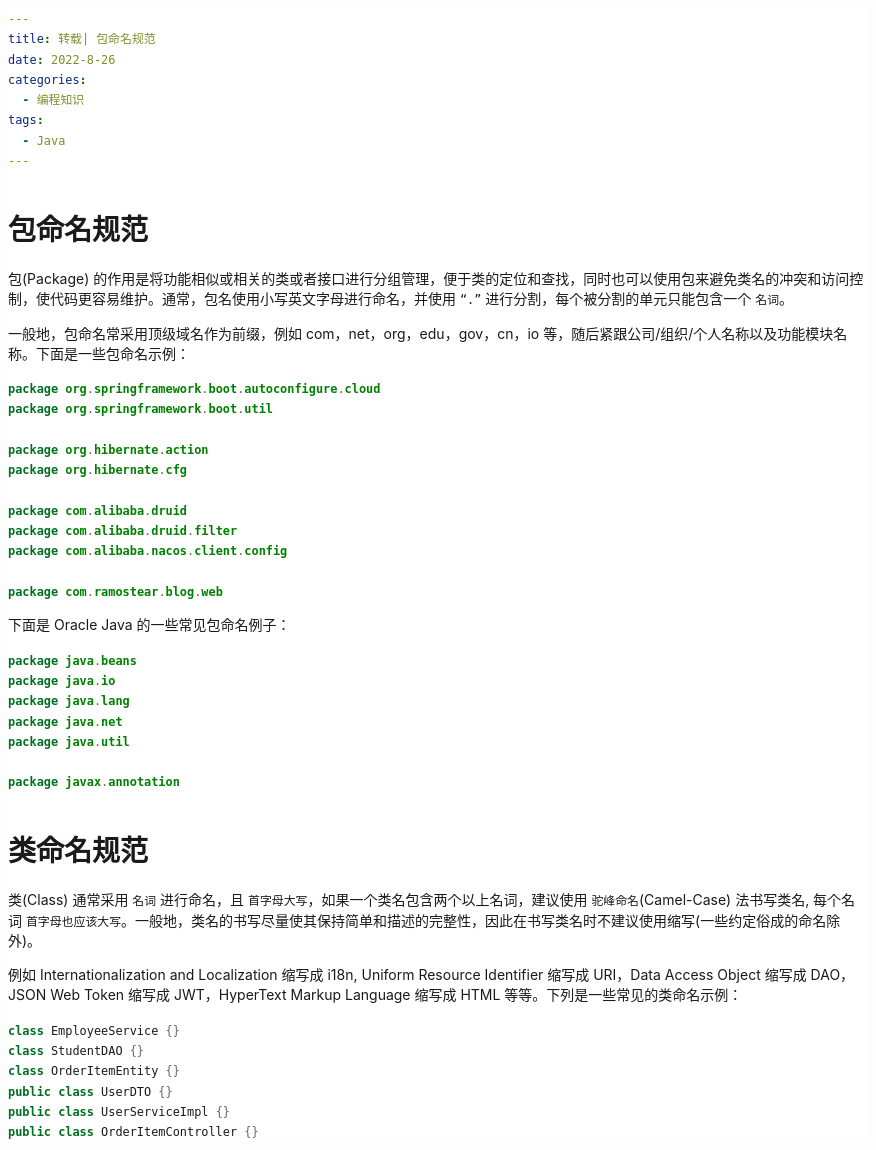 ```yaml
---
title: 转载| 包命名规范
date: 2022-8-26
categories:
  - 编程知识
tags:
  - Java
---
```


# 包命名规范

包(Package) 的作用是将功能相似或相关的类或者接口进行分组管理，便于类的定位和查找，同时也可以使用包来避免类名的冲突和访问控制，使代码更容易维护。通常，包名使用小写英文字母进行命名，并使用 `“.”` 进行分割，每个被分割的单元只能包含一个 `名词`。

一般地，包命名常采用顶级域名作为前缀，例如 com，net，org，edu，gov，cn，io 等，随后紧跟公司/组织/个人名称以及功能模块名称。下面是一些包命名示例：

```java
package org.springframework.boot.autoconfigure.cloud
package org.springframework.boot.util

package org.hibernate.action
package org.hibernate.cfg

package com.alibaba.druid
package com.alibaba.druid.filter
package com.alibaba.nacos.client.config

package com.ramostear.blog.web
```

下面是 Oracle Java 的一些常见包命名例子：

```java
package java.beans
package java.io
package java.lang
package java.net
package java.util

package javax.annotation
```

# 类命名规范

类(Class) 通常采用 `名词` 进行命名，且 `首字母大写`，如果一个类名包含两个以上名词，建议使用 `驼峰命名`(Camel-Case) 法书写类名, 每个名词 `首字母也应该大写`。一般地，类名的书写尽量使其保持简单和描述的完整性，因此在书写类名时不建议使用缩写(一些约定俗成的命名除外)。

例如 Internationalization and Localization 缩写成 i18n, Uniform Resource Identifier 缩写成 URI，Data Access Object 缩写成 DAO，JSON Web Token 缩写成 JWT，HyperText Markup Language 缩写成 HTML 等等。下列是一些常见的类命名示例：

```java
class EmployeeService {}
class StudentDAO {}
class OrderItemEntity {}
public class UserDTO {}
public class UserServiceImpl {}
public class OrderItemController {}
```
